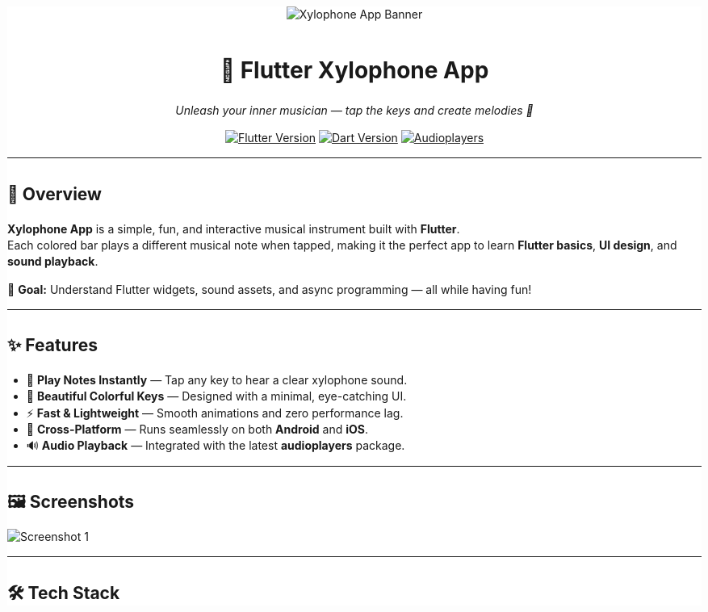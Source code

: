 




<p align="center">
  <img src="https://media.licdn.com/dms/image/v2/D4E16AQEec1ZDalBh6A/profile-displaybackgroundimage-shrink_350_1400/B4EZf4jq4KHwAY-/0/1752221794697?e=1758758400&v=beta&t=OmjTLV_Q1E0xQt6YiwqRVNCLvs2GAkp5u1oldTY_Zpc" alt="Xylophone App Banner" width="100%" />
</p>

<h1 align="center">🎵 Flutter Xylophone App</h1>
<p align="center">
  <i>Unleash your inner musician — tap the keys and create melodies 🎹</i>
</p>

<p align="center">
  <a href="https://flutter.dev/"><img src="https://img.shields.io/badge/Flutter-v3.22+-blue?logo=flutter" alt="Flutter Version"></a>
  <a href="https://dart.dev/"><img src="https://img.shields.io/badge/Dart-3.0+-blue?logo=dart" alt="Dart Version"></a>
  <a href="https://pub.dev/packages/audioplayers"><img src="https://img.shields.io/badge/AudioPlayers-v6.5.0-orange?logo=music" alt="Audioplayers"></a>
</p>

---

## 📌 Overview

**Xylophone App** is a simple, fun, and interactive musical instrument built with **Flutter**.  
Each colored bar plays a different musical note when tapped, making it the perfect app to learn **Flutter basics**, **UI design**, and **sound playback**.

🎯 **Goal:** Understand Flutter widgets, sound assets, and async programming — all while having fun!  

---

## ✨ Features

- 🎵 **Play Notes Instantly** — Tap any key to hear a clear xylophone sound.
- 🎨 **Beautiful Colorful Keys** — Designed with a minimal, eye-catching UI.
- ⚡ **Fast & Lightweight** — Smooth animations and zero performance lag.
- 📱 **Cross-Platform** — Runs seamlessly on both **Android** and **iOS**.
- 🔊 **Audio Playback** — Integrated with the latest **audioplayers** package.

---

## 🖼️ Screenshots


  <img src="https://i.ibb.co/7RbwXnT/xylophone-screenshot1.png" alt="Screenshot 1"  />

</p>

---

## 🛠️ Tech Stack
